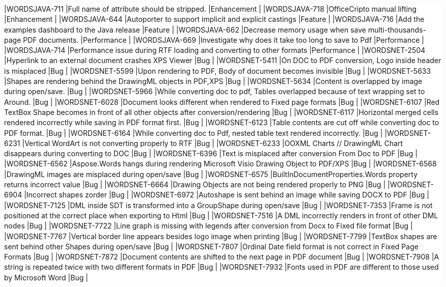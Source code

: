 |WORDSJAVA-711 |Full name of attribute should be stripped. |Enhancement |
|WORDSJAVA-718 |OfficeCripto manual lifting |Enhancement |
|WORDSJAVA-644 |Autoporter to support implicit and explicit castings |Feature |
|WORDSJAVA-716 |Add the examples dashboard to the Java release |Feature |
|WORDSJAVA-662 |Decrease memory usage when save multi-thousands-page PDF documents. |Performance |
|WORDSJAVA-669 |Investigate why does it take too long to save to Pdf |Performance |
|WORDSJAVA-714 |Performance issue during RTF loading and converting to other formats |Performance |
|WORDSNET-2504 |Hyperlink to an external document crashes XPS Viewer |Bug |
|WORDSNET-5411 |On DOC to PDF conversion, Logo inside header is misplaced |Bug |
|WORDSNET-5599 |Upon rendering to PDF, Body of document becomes invisible |Bug |
|WORDSNET-5633 |Shapes are rendering behind the DrawingML objects in PDF,XPS |Bug |
|WORDSNET-5634 |Content is overlapped by image during open/save. |Bug |
|WORDSNET-5966 |While converting doc to pdf, Tables overlapped because of text wrapping set to Around. |Bug |
|WORDSNET-6028 |Document looks different when rendered to Fixed page formats |Bug |
|WORDSNET-6107 |Red TextBox Shape becomes in front of all other objects after conversion/rendering |Bug |
|WORDSNET-6117 |Horizontal merged cells rendered incorrectly while saving in PDF format first. |Bug |
|WORDSNET-6123 |Table contents are cut off while converting doc to PDF format. |Bug |
|WORDSNET-6164 |While converting doc to Pdf, nested table text rendered incorrectly. |Bug |
|WORDSNET-6231 |Vertical WordArt is not converting properly to RTF |Bug |
|WORDSNET-6233 |OOXML Charts // DrawingML Chart disappears during converting to DOC |Bug |
|WORDSNET-6396 |Text is misplaced after conversion From Doc to PDF |Bug |
|WORDSNET-6562 |Aspose.Words hangs during rendering Microsoft Visio Drawing Object to PDF/XPS |Bug |
|WORDSNET-6568 |DrawingML images are misplaced during open/save |Bug |
|WORDSNET-6575 |BuiltInDocumentProperties.Words property returns incorrect value |Bug |
|WORDSNET-6664 |Drawing Objects are not being rendered properly to PNG |Bug |
|WORDSNET-6904 |Incorrect shapes zorder |Bug |
|WORDSNET-6972 |Autoshape is sent behind an image while saving DOCX to PDF |Bug |
|WORDSNET-7125 |DML inside SDT is transformed into a GroupShape during open/save |Bug |
|WORDSNET-7353 |Frame is not positioned at the correct place when exporting to Html |Bug |
|WORDSNET-7516 |A DML incorrectly renders in front of other DML nodes |Bug |
|WORDSNET-7722 |Line graph is missing with legends after conversion from Docx to Fixed file format |Bug |
|WORDSNET-7767 |Vertical border line appears besides logo image when printing |Bug |
|WORDSNET-7799 |TextBox shapes are sent behind other Shapes during open/save |Bug |
|WORDSNET-7807 |Ordinal Date field format is not correct in Fixed Page Formats |Bug |
|WORDSNET-7872 |Document contents are shifted to the next page in PDF document |Bug |
|WORDSNET-7908 |A string is repeated twice with two different formats in PDF |Bug |
|WORDSNET-7932 |Fonts used in PDF are different to those used by Microsoft Word |Bug |